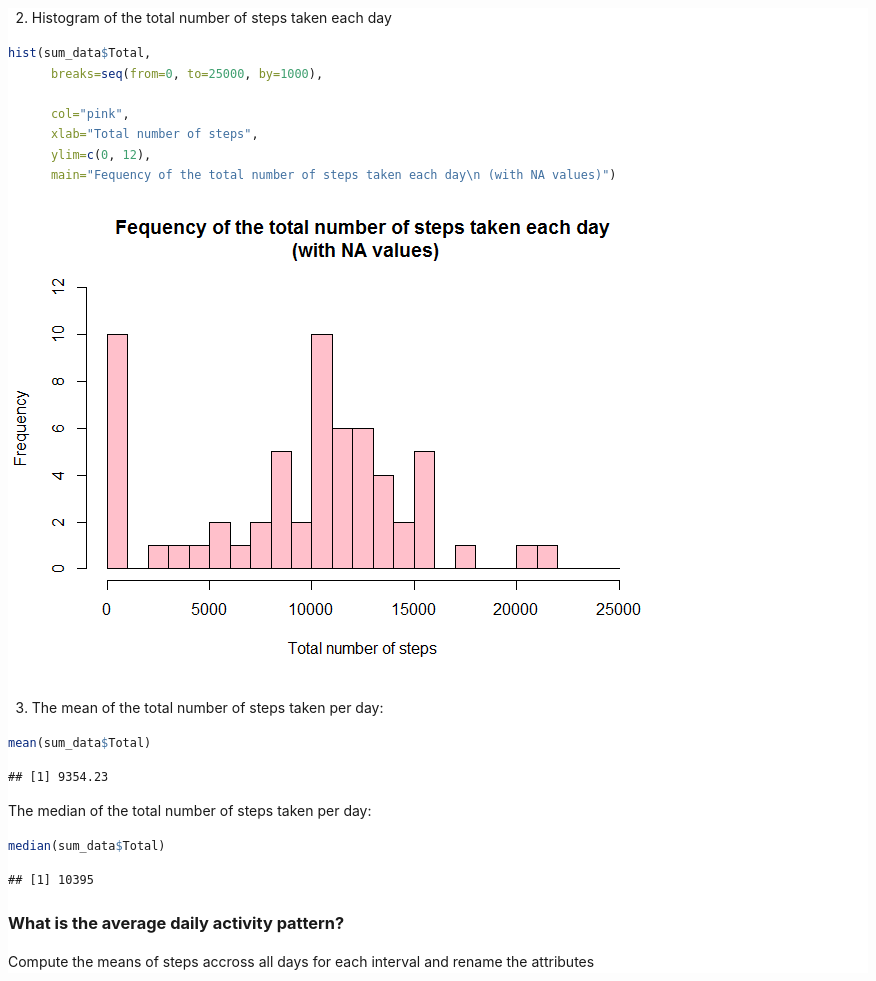 
2) Histogram of the total number of steps taken each day

```r
hist(sum_data$Total,
      breaks=seq(from=0, to=25000, by=1000),
     
      col="pink", 
      xlab="Total number of steps", 
      ylim=c(0, 12),    
      main="Fequency of the total number of steps taken each day\n (with NA values)")
```

![](PA1_template_files/figure-html/unnamed-chunk-6-1.png)

3) The mean of the total number of steps taken per day:

```r
mean(sum_data$Total)
```

```
## [1] 9354.23
```
The median of the total number of steps taken per day:

```r
median(sum_data$Total)
```

```
## [1] 10395
```
### What is the average daily activity pattern?
Compute the means of steps accross all days for each interval and rename the attributes
